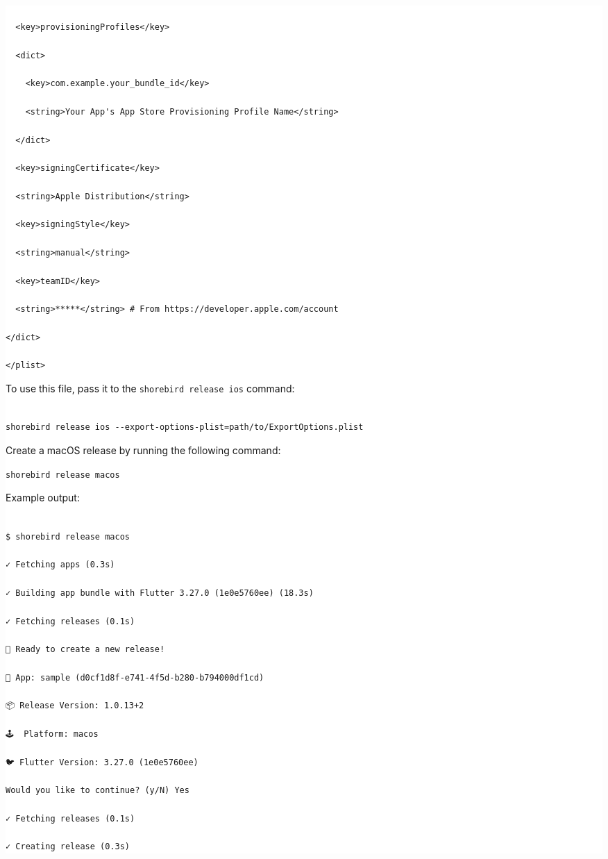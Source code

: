 ```

  <key>provisioningProfiles</key>

  <dict>

    <key>com.example.your_bundle_id</key>

    <string>Your App's App Store Provisioning Profile Name</string>

  </dict>

  <key>signingCertificate</key>

  <string>Apple Distribution</string>

  <key>signingStyle</key>

  <string>manual</string>

  <key>teamID</key>

  <string>*****</string> # From https://developer.apple.com/account

</dict>

</plist>
```

To use this file, pass it to the `shorebird release ios` command:

```

shorebird release ios --export-options-plist=path/to/ExportOptions.plist
```

Create a macOS release by running the following command:

`shorebird release macos`

Example output:

```

$ shorebird release macos

✓ Fetching apps (0.3s)

✓ Building app bundle with Flutter 3.27.0 (1e0e5760ee) (18.3s)

✓ Fetching releases (0.1s)

🚀 Ready to create a new release!

📱 App: sample (d0cf1d8f-e741-4f5d-b280-b794000df1cd)

📦 Release Version: 1.0.13+2

🕹️  Platform: macos

🐦 Flutter Version: 3.27.0 (1e0e5760ee)

Would you like to continue? (y/N) Yes

✓ Fetching releases (0.1s)

✓ Creating release (0.3s)
```